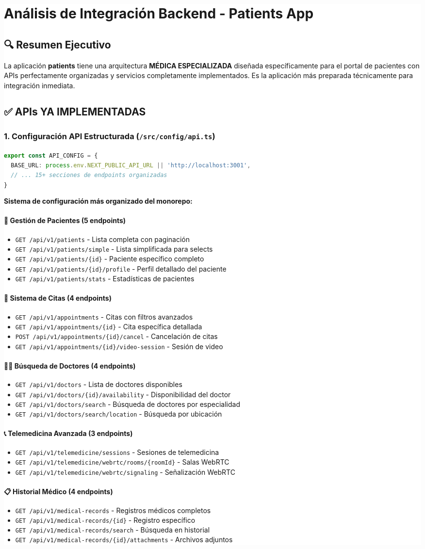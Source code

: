 # Análisis de Integración Backend - Patients App

## 🔍 Resumen Ejecutivo

La aplicación **patients** tiene una arquitectura **MÉDICA ESPECIALIZADA** diseñada específicamente para el portal de pacientes con APIs perfectamente organizadas y servicios completamente implementados. Es la aplicación más preparada técnicamente para integración inmediata.

## ✅ **APIs YA IMPLEMENTADAS**

### 1. **Configuración API Estructurada** (`/src/config/api.ts`)
```typescript
export const API_CONFIG = {
  BASE_URL: process.env.NEXT_PUBLIC_API_URL || 'http://localhost:3001',
  // ... 15+ secciones de endpoints organizadas
}
```

**Sistema de configuración más organizado del monorepo:**

#### 👥 **Gestión de Pacientes (5 endpoints)**
- `GET /api/v1/patients` - Lista completa con paginación
- `GET /api/v1/patients/simple` - Lista simplificada para selects
- `GET /api/v1/patients/{id}` - Paciente específico completo
- `GET /api/v1/patients/{id}/profile` - Perfil detallado del paciente
- `GET /api/v1/patients/stats` - Estadísticas de pacientes

#### 📅 **Sistema de Citas (4 endpoints)**
- `GET /api/v1/appointments` - Citas con filtros avanzados
- `GET /api/v1/appointments/{id}` - Cita específica detallada
- `POST /api/v1/appointments/{id}/cancel` - Cancelación de citas
- `GET /api/v1/appointments/{id}/video-session` - Sesión de video

#### 👨‍⚕️ **Búsqueda de Doctores (4 endpoints)**
- `GET /api/v1/doctors` - Lista de doctores disponibles
- `GET /api/v1/doctors/{id}/availability` - Disponibilidad del doctor
- `GET /api/v1/doctors/search` - Búsqueda de doctores por especialidad
- `GET /api/v1/doctors/search/location` - Búsqueda por ubicación

#### 📞 **Telemedicina Avanzada (3 endpoints)**
- `GET /api/v1/telemedicine/sessions` - Sesiones de telemedicina
- `GET /api/v1/telemedicine/webrtc/rooms/{roomId}` - Salas WebRTC
- `GET /api/v1/telemedicine/webrtc/signaling` - Señalización WebRTC

#### 📋 **Historial Médico (4 endpoints)**
- `GET /api/v1/medical-records` - Registros médicos completos
- `GET /api/v1/medical-records/{id}` - Registro específico
- `GET /api/v1/medical-records/search` - Búsqueda en historial
- `GET /api/v1/medical-records/{id}/attachments` - Archivos adjuntos
